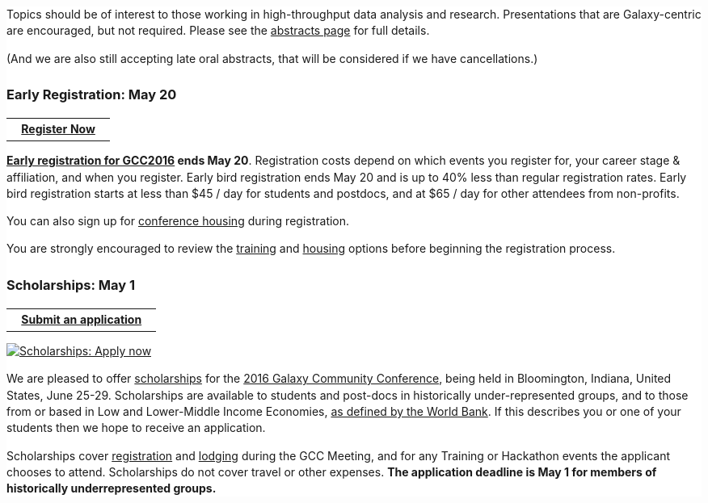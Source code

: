 Topics should be of interest to those working in high-throughput data analysis and research. Presentations that are Galaxy-centric are encouraged, but not required.  Please see the [abstracts page](https://web.archive.org/web/http://gcc2016.iu.edu/abstracts/index.php) for full details.

(And we are also still accepting late oral abstracts, that will be considered if we have cancellations.)

### Early Registration: May 20

<div class='right'>
<table>
  <tr>
    <th> &nbsp;&nbsp; <a href='https://web.archive.org/web/http://gcc2016.iu.edu/registration/'>Register Now</a> &nbsp;&nbsp; </th>
  </tr>
</table>

</div>

**[Early registration for GCC2016](https://web.archive.org/web/http://gcc2016.iu.edu/registration/) ends May 20**. 
Registration costs depend on which events you register for, your career stage & affiliation, and when you register.  Early bird registration ends May 20 and is up to 40% less than regular registration rates.  Early bird registration starts at less than $45 / day for students and postdocs, and at $65 / day for other attendees from non-profits.

You can also sign up for [conference housing](https://web.archive.org/web/http://gcc2016.iu.edu/location) during registration.  

You are strongly encouraged to review the [training](https://gcc16.sched.org/grid-full#2016-06-26) and [housing](https://web.archive.org/web/http://gcc2016.iu.edu/location) options before beginning the registration process.

### Scholarships: May 1

<div class='right'>
<table>
  <tr>
    <th> &nbsp;&nbsp; <a href='https://docs.google.com/forms/d/1IbMoNcA6z31a8hvqjSdfQRIQ92wo-HxXvA5uk0UilnQ/viewform'>Submit an application</a> &nbsp;&nbsp; </th>
  </tr>
</table>

</div>

<div class='left'><a href='https://docs.google.com/forms/d/1IbMoNcA6z31a8hvqjSdfQRIQ92wo-HxXvA5uk0UilnQ/viewform'><img src="/src/images/galaxy-logos/GalaxyScholarshipsBig.png" alt="Scholarships: Apply now" width="220" /></a></div>

We are pleased to offer [scholarships](https://docs.google.com/forms/d/1IbMoNcA6z31a8hvqjSdfQRIQ92wo-HxXvA5uk0UilnQ/viewform) for the [2016 Galaxy Community Conference](http://gcc2016.iu.edu/), being held in Bloomington, Indiana, United States, June 25-29.  Scholarships are available to students and post-docs in historically under-represented groups, and to those from or based in Low and Lower-Middle Income Economies, [as defined by the World Bank](http://bit.ly/1nO82wD).  If this describes you or one of your students then we hope to receive an application.

Scholarships cover [registration](http://gcc2016.iu.edu/registration) and [lodging](http://gcc2016.iu.edu/location) during the GCC Meeting, and for any Training or Hackathon events the applicant chooses to attend.  Scholarships do not cover travel or other expenses. **The application deadline is May 1 for members of historically underrepresented groups.**
